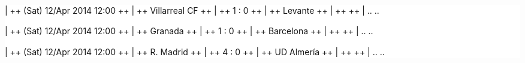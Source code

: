 | ++
(Sat) 12/Apr 2014 12:00  ++
| ++
Villarreal CF  ++
| ++
1 : 0  ++
| ++
Levante   ++
| ++
   ++
|
.. 
..

| ++
(Sat) 12/Apr 2014 12:00  ++
| ++
Granada  ++
| ++
1 : 0  ++
| ++
Barcelona   ++
| ++
   ++
|
.. 
..

| ++
(Sat) 12/Apr 2014 12:00  ++
| ++
R. Madrid  ++
| ++
4 : 0  ++
| ++
UD Almería   ++
| ++
   ++
|
.. 
..
